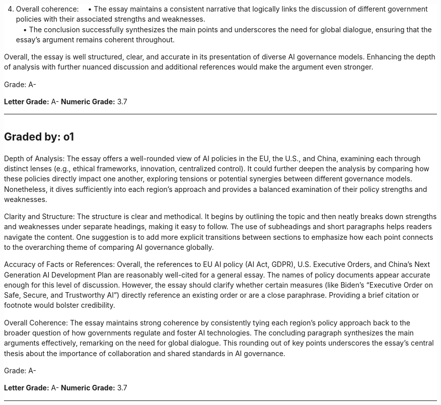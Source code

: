 4) Overall coherence:
 • The essay maintains a consistent narrative that logically links the discussion of different government policies with their associated strengths and weaknesses.  
 • The conclusion successfully synthesizes the main points and underscores the need for global dialogue, ensuring that the essay’s argument remains coherent throughout.

Overall, the essay is well structured, clear, and accurate in its presentation of diverse AI governance models. Enhancing the depth of analysis with further nuanced discussion and additional references would make the argument even stronger.

Grade: A-

**Letter Grade:** A-
**Numeric Grade:** 3.7

---

## Graded by: o1

Depth of Analysis:
The essay offers a well-rounded view of AI policies in the EU, the U.S., and China, examining each through distinct lenses (e.g., ethical frameworks, innovation, centralized control). It could further deepen the analysis by comparing how these policies directly impact one another, exploring tensions or potential synergies between different governance models. Nonetheless, it dives sufficiently into each region’s approach and provides a balanced examination of their policy strengths and weaknesses.

Clarity and Structure:
The structure is clear and methodical. It begins by outlining the topic and then neatly breaks down strengths and weaknesses under separate headings, making it easy to follow. The use of subheadings and short paragraphs helps readers navigate the content. One suggestion is to add more explicit transitions between sections to emphasize how each point connects to the overarching theme of comparing AI governance globally.

Accuracy of Facts or References:
Overall, the references to EU AI policy (AI Act, GDPR), U.S. Executive Orders, and China’s Next Generation AI Development Plan are reasonably well-cited for a general essay. The names of policy documents appear accurate enough for this level of discussion. However, the essay should clarify whether certain measures (like Biden’s “Executive Order on Safe, Secure, and Trustworthy AI”) directly reference an existing order or are a close paraphrase. Providing a brief citation or footnote would bolster credibility.

Overall Coherence:
The essay maintains strong coherence by consistently tying each region’s policy approach back to the broader question of how governments regulate and foster AI technologies. The concluding paragraph synthesizes the main arguments effectively, remarking on the need for global dialogue. This rounding out of key points underscores the essay’s central thesis about the importance of collaboration and shared standards in AI governance.

Grade: A-

**Letter Grade:** A-
**Numeric Grade:** 3.7

---

